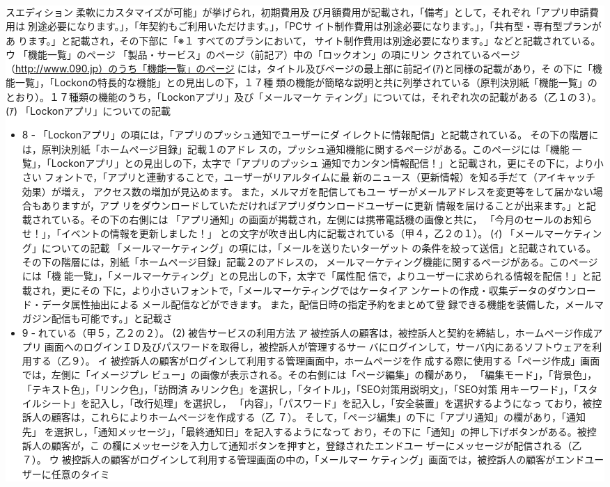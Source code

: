 スエディション 柔軟にカスタマイズが可能」が挙げられ，初期費用及
び月額費用が記載され，「備考」として，それぞれ「アプリ申請費用は
別途必要になります。」，「年契約もご利用いただけます。」，「PCサ
イト制作費用は別途必要になります。」，「共有型・専有型プランがあ
ります。」と記載され，その下部に「※１ すべてのプランにおいて，
サイト制作費用は別途必要になります。」などと記載されている。 
ウ 「機能一覧」のページ 
 「製品・サービス」のページ（前記ア）中の「ロックオン」の項にリン
クされているページ（http://www.090.jp）のうち「機能一覧」のページ
には，タイトル及びページの最上部に前記イ(ｱ)と同様の記載があり，そ
の下に「機能一覧」，「Lockonの特長的な機能」との見出しの下，１７種
類の機能が簡略な説明と共に列挙されている（原判決別紙「機能一覧」の
とおり）。１７種類の機能のうち，「Lockonアプリ」及び「メールマーケ
ティング」については，それぞれ次の記載がある（乙１の３）。 
(ｱ) 「Lockonアプリ」についての記載 
- 8 - 
「Lockonアプリ」の項には，「アプリのプッシュ通知でユーザーにダ
イレクトに情報配信」と記載されている。 
その下の階層には，原判決別紙「ホームページ目録」記載１のアドレ
スの，プッシュ通知機能に関するページがある。このページには「機能
一覧」，「Lockonアプリ」との見出しの下，太字で「アプリのプッシュ
通知でカンタン情報配信！」と記載され，更にその下に，より小さい
フォントで，「アプリと連動することで，ユーザーがリアルタイムに最
新のニュース（更新情報）を知る手だて（アイキャッチ効果）が増え，
アクセス数の増加が見込めます。 また，メルマガを配信してもユー
ザーがメールアドレスを変更等をして届かない場合もありますが，アプ
リをダウンロードしていただければアプリダウンロードユーザーに更新
情報を届けることが出来ます。」と記載されている。その下の右側には
「アプリ通知」の画面が掲載され，左側には携帯電話機の画像と共に，
「今月のセールのお知らせ！」，「イベントの情報を更新しました！」
との文字が吹き出し内に記載されている（甲４，乙２の１）。 
(ｲ) 「メールマーケティング」についての記載 
 「メールマーケティング」の項には，「メールを送りたいターゲット
の条件を絞って送信」と記載されている。 
その下の階層には，別紙「ホームページ目録」記載２のアドレスの，
メールマーケティング機能に関するページがある。このページには「機
能一覧」，「メールマーケティング」との見出しの下，太字で「属性配
信で，よりユーザーに求められる情報を配信！」と記載され，更にその
下に，より小さいフォントで，「メールマーケティングではケータイア
ンケートの作成・収集データのダウンロード・データ属性抽出による
メール配信などができます。 また，配信日時の指定予約をまとめて登
録できる機能を装備した，メールマガジン配信も可能です。」と記載さ
- 9 - 
れている（甲５，乙２の２）。 
(2) 被告サービスの利用方法 
ア 被控訴人の顧客は，被控訴人と契約を締結し，ホームページ作成アプリ
画面へのログインＩＤ及びパスワードを取得し，被控訴人が管理するサー
バにログインして，サーバ内にあるソフトウェアを利用する（乙９）。 
イ 被控訴人の顧客がログインして利用する管理画面中，ホームページを作
成する際に使用する「ページ作成」画面では，左側に「イメージプレ
ビュー」の画像が表示される。その右側には「ページ編集」の欄があり，
「編集モード」，「背景色」，「テキスト色」，「リンク色」，「訪問済
みリンク色」を選択し，「タイトル」，「SEO対策用説明文」，「SEO対策
用キーワード」，「スタイルシート」を記入し，「改行処理」を選択し，
「内容」，「パスワード」を記入し，「安全装置」を選択するようになっ
ており，被控訴人の顧客は，これらによりホームページを作成する（乙
７）。 
そして，「ページ編集」の下に「アプリ通知」の欄があり，「通知先」
を選択し，「通知メッセージ」，「最終通知日」を記入するようになって
おり，その下に「通知」の押し下げボタンがある。被控訴人の顧客が，こ
の欄にメッセージを入力して通知ボタンを押すと，登録されたエンドユー
ザーにメッセージが配信される（乙７）。 
ウ 被控訴人の顧客がログインして利用する管理画面の中の，「メールマー
ケティング」画面では，被控訴人の顧客がエンドユーザーに任意のタイミ